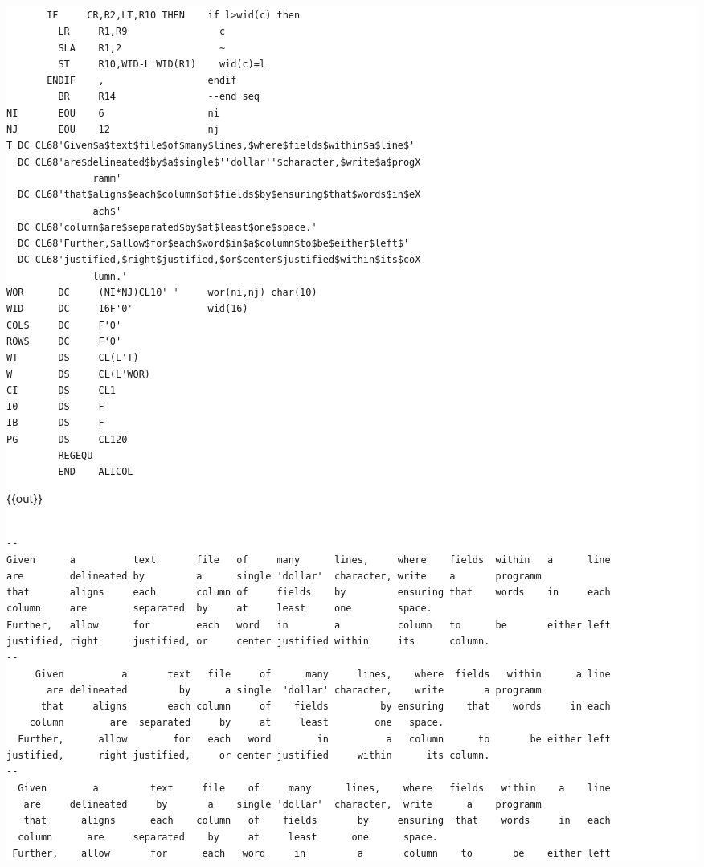 ```360asm
       IF     CR,R2,LT,R10 THEN    if l>wid(c) then
         LR     R1,R9                c
         SLA    R1,2                 ~
         ST     R10,WID-L'WID(R1)    wid(c)=l
       ENDIF    ,                  endif
         BR     R14                --end seq
NI       EQU    6                  ni
NJ       EQU    12                 nj
T DC CL68'Given$a$text$file$of$many$lines,$where$fields$within$a$line$' 
  DC CL68'are$delineated$by$a$single$''dollar''$character,$write$a$progX
               ramm' 
  DC CL68'that$aligns$each$column$of$fields$by$ensuring$that$words$in$eX
               ach$' 
  DC CL68'column$are$separated$by$at$least$one$space.' 
  DC CL68'Further,$allow$for$each$word$in$a$column$to$be$either$left$' 
  DC CL68'justified,$right$justified,$or$center$justified$within$its$coX
               lumn.' 
WOR      DC     (NI*NJ)CL10' '     wor(ni,nj) char(10)
WID      DC     16F'0'             wid(16)
COLS     DC     F'0'
ROWS     DC     F'0'
WT       DS     CL(L'T)
W        DS     CL(L'WOR)
CI       DS     CL1
I0       DS     F
IB       DS     F
PG       DS     CL120
         REGEQU
         END    ALICOL 
```

{{out}}

```txt

--
Given      a          text       file   of     many      lines,     where    fields  within   a      line
are        delineated by         a      single 'dollar'  character, write    a       programm
that       aligns     each       column of     fields    by         ensuring that    words    in     each
column     are        separated  by     at     least     one        space.
Further,   allow      for        each   word   in        a          column   to      be       either left
justified, right      justified, or     center justified within     its      column.
--
     Given          a       text   file     of      many     lines,    where  fields   within      a line
       are delineated         by      a single  'dollar' character,    write       a programm
      that     aligns       each column     of    fields         by ensuring    that    words     in each
    column        are  separated     by     at     least        one   space.
  Further,      allow        for   each   word        in          a   column      to       be either left
justified,      right justified,     or center justified     within      its column.
--
  Given        a         text     file    of     many      lines,    where   fields   within    a    line
   are     delineated     by       a    single 'dollar'  character,  write      a    programm
   that      aligns      each    column   of    fields       by     ensuring  that    words     in   each
  column      are     separated    by     at     least      one      space.
 Further,    allow       for      each   word     in         a       column    to       be    either left
```